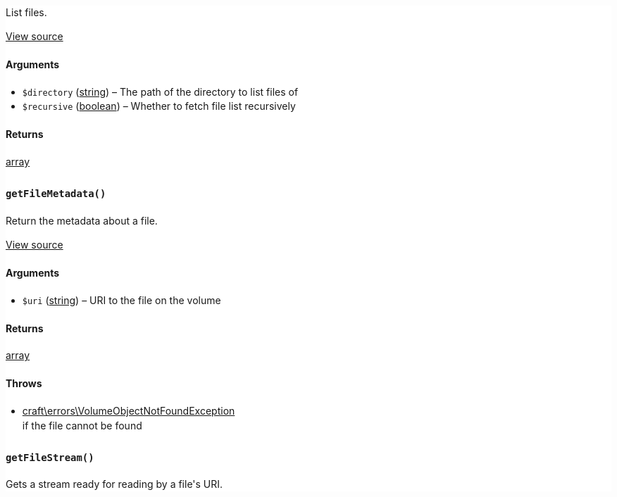 



List files.








[View source](https://github.com/craftcms/cms/blob/master/src/base/FlysystemVolume.php#L40-L50)


#### Arguments

- `$directory` ([string](http://php.net/language.types.string)) – The path of the directory to list files of
- `$recursive` ([boolean](http://php.net/language.types.boolean)) – Whether to fetch file list recursively

#### Returns

[array](http://php.net/language.types.array)



### `getFileMetadata()`





Return the metadata about a file.








[View source](https://github.com/craftcms/cms/blob/master/src/base/FlysystemVolume.php#L55-L62)


#### Arguments

- `$uri` ([string](http://php.net/language.types.string)) – URI to the file on the volume

#### Returns

[array](http://php.net/language.types.array)

#### Throws

- [craft\errors\VolumeObjectNotFoundException](craft-errors-volumeobjectnotfoundexception.md)\
  if the file cannot be found


### `getFileStream()`





Gets a stream ready for reading by a file's URI.
